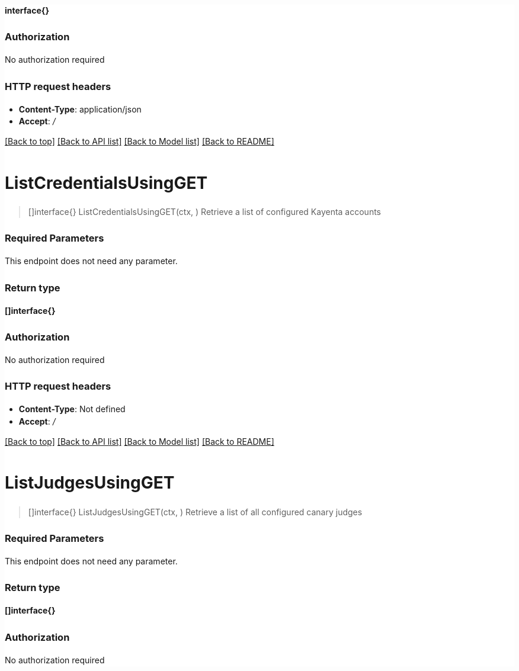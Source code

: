 **interface{}**

### Authorization

No authorization required

### HTTP request headers

 - **Content-Type**: application/json
 - **Accept**: */*

[[Back to top]](#) [[Back to API list]](../README.md#documentation-for-api-endpoints) [[Back to Model list]](../README.md#documentation-for-models) [[Back to README]](../README.md)

# **ListCredentialsUsingGET**
> []interface{} ListCredentialsUsingGET(ctx, )
Retrieve a list of configured Kayenta accounts

### Required Parameters
This endpoint does not need any parameter.

### Return type

**[]interface{}**

### Authorization

No authorization required

### HTTP request headers

 - **Content-Type**: Not defined
 - **Accept**: */*

[[Back to top]](#) [[Back to API list]](../README.md#documentation-for-api-endpoints) [[Back to Model list]](../README.md#documentation-for-models) [[Back to README]](../README.md)

# **ListJudgesUsingGET**
> []interface{} ListJudgesUsingGET(ctx, )
Retrieve a list of all configured canary judges

### Required Parameters
This endpoint does not need any parameter.

### Return type

**[]interface{}**

### Authorization

No authorization required

